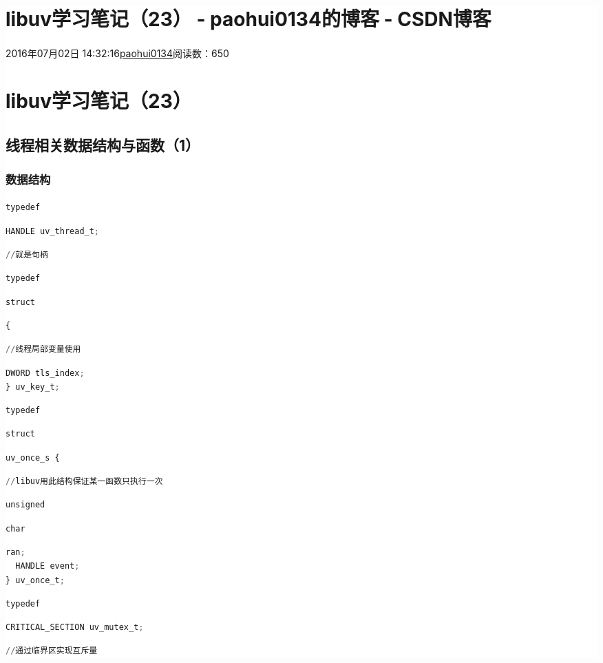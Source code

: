 
# libuv学习笔记（23） - paohui0134的博客 - CSDN博客


2016年07月02日 14:32:16[paohui0134](https://me.csdn.net/paohui0134)阅读数：650


# libuv学习笔记（23）
## 线程相关数据结构与函数（1）
### 数据结构
```python
typedef
```
```python
HANDLE uv_thread_t;
```
```python
//就是句柄
```
```python
typedef
```
```python
struct
```
```python
{
```
```python
//线程局部变量使用
```
```python
DWORD tls_index;
} uv_key_t;
```
```python
typedef
```
```python
struct
```
```python
uv_once_s {
```
```python
//libuv用此结构保证某一函数只执行一次
```
```python
unsigned
```
```python
char
```
```python
ran;
  HANDLE event;
} uv_once_t;
```
```python
typedef
```
```python
CRITICAL_SECTION uv_mutex_t;
```
```python
//通过临界区实现互斥量
```